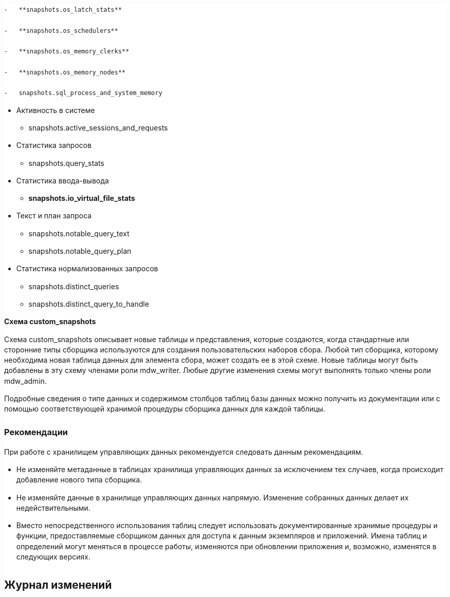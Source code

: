    -   **snapshots.os_latch_stats**  
  
    -   **snapshots.os_schedulers**  
  
    -   **snapshots.os_memory_clerks**  
  
    -   **snapshots.os_memory_nodes**  
  
    -   snapshots.sql_process_and_system_memory  
  
-   Активность в системе  
  
    -   snapshots.active_sessions_and_requests  
  
-   Статистика запросов  
  
    -   snapshots.query_stats  
  
-   Статистика ввода-вывода  
  
    -   **snapshots.io_virtual_file_stats**  
  
-   Текст и план запроса  
  
    -   snapshots.notable_query_text  
  
    -   snapshots.notable_query_plan  
  
-   Статистика нормализованных запросов  
  
    -   snapshots.distinct_queries  
  
    -   snapshots.distinct_query_to_handle  
  
 **Схема custom_snapshots**  
  
 Схема custom_snapshots описывает новые таблицы и представления, которые создаются, когда стандартные или сторонние типы сборщика используются для создания пользовательских наборов сбора. Любой тип сборщика, которому необходима новая таблица данных для элемента сбора, может создать ее в этой схеме. Новые таблицы могут быть добавлены в эту схему членами роли mdw_writer. Любые другие изменения схемы могут выполнять только члены роли mdw_admin.  
  
 Подробные сведения о типе данных и содержимом столбцов таблиц базы данных можно получить из документации или с помощью соответствующей хранимой процедуры сборщика данных для каждой таблицы.  
  
### <a name="best-practices"></a>Рекомендации  
 При работе с хранилищем управляющих данных рекомендуется следовать данным рекомендациям.  
  
-   Не изменяйте метаданные в таблицах хранилища управляющих данных за исключением тех случаев, когда происходит добавление нового типа сборщика.  
  
-   Не изменяйте данные в хранилище управляющих данных напрямую. Изменение собранных данных делает их недействительными.  
  
-   Вместо непосредственного использования таблиц следует использовать документированные хранимые процедуры и функции, предоставляемые сборщиком данных для доступа к данным экземпляров и приложений. Имена таблиц и определений могут меняться в процессе работы, изменяются при обновлении приложения и, возможно, изменятся в следующих версиях.  
  
## <a name="change-history"></a>Журнал изменений  
  